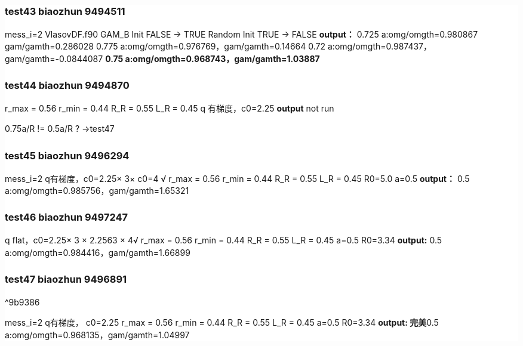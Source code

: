 ### test43 biaozhun  9494511
mess_i=2
VlasovDF.f90
GAM_B Init
FALSE -> TRUE
Random Init
TRUE -> FALSE
**output：** 0.725 a:omg/omgth=0.980867 gam/gamth=0.286028
	0.775 a:omg/omgth=0.976769，gam/gamth=0.14664
	0.72 a:omg/omgth=0.987437，gam/gamth=-0.0844087
	**0.75 a:omg/omgth=0.968743，gam/gamth=1.03887**

### test44 biaozhun 9494870
r_max = 0.56
         r_min = 0.44
         R_R = 0.55
           L_R = 0.45
q 有梯度，c0=2.25
**output** not run

0.75a/R != 0.5a/R ? ->test47
### test45 biaozhun 9496294
mess_i=2
q有梯度，c0=2.25×  3×  c0=4  √
r_max = 0.56
         r_min = 0.44
         R_R = 0.55
           L_R = 0.45
           R0=5.0
           a=0.5
**output：** 0.5 a:omg/omgth=0.985756，gam/gamth=1.65321


### test46 biaozhun 9497247
q flat，c0=2.25×   3 ×  2.2563 ×    4√
r_max = 0.56
         r_min = 0.44
         R_R = 0.55
           L_R = 0.45
           a=0.5
           R0=3.34
**output:** 0.5 a:omg/omgth=0.984416，gam/gamth=1.66899

### test47 biaozhun 9496891

^9b9386

mess_i=2
q有梯度，  c0=2.25
r_max = 0.56
         r_min = 0.44
         R_R = 0.55
           L_R = 0.45
           a=0.5
           R0=3.34
**output: 完美**0.5 a:omg/omgth=0.968135，gam/gamth=1.04997
